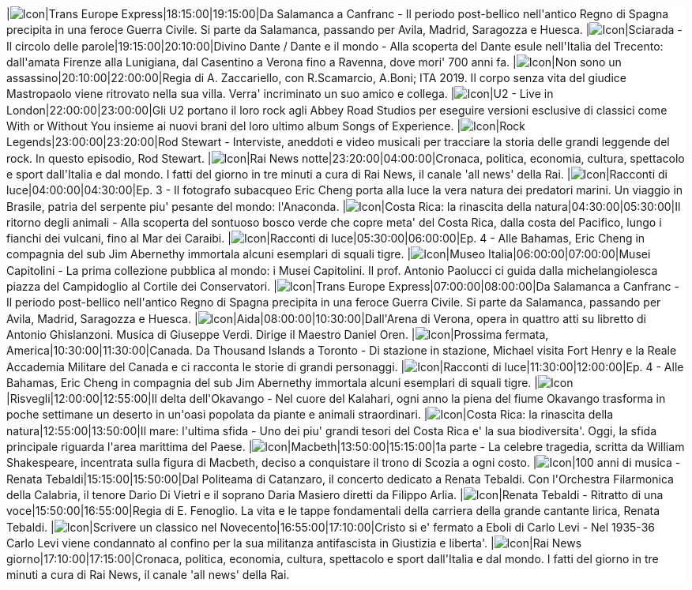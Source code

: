 |![Icon](https://guidatv.sky.it/uuid/DTT_Cover_aylSk7oKf.png)|Trans Europe Express|18:15:00|19:15:00|Da Salamanca a Canfranc - Il periodo post-bellico nell&#039;antico Regno di Spagna precipita in una feroce Guerra Civile. Si parte da Salamanca, passando per Avila, Madrid, Saragozza e Huesca.
|![Icon](https://guidatv.sky.it/uuid/DTT_Cover_aylSk7oKf.png)|Sciarada - Il circolo delle parole|19:15:00|20:10:00|Divino Dante / Dante e il mondo - Alla scoperta del Dante esule nell&#039;Italia del Trecento: dall&#039;amata Firenze alla Lunigiana, dal Casentino a Verona fino a Ravenna, dove mori&#039; 700 anni fa.
|![Icon](https://guidatv.sky.it/uuid/15c9913b-3d73-466f-8588-521a3e4a4882/cover?md5ChecksumParam=98191f55b425ff8acc1a2b309cfe8728)|Non sono un assassino|20:10:00|22:00:00|Regia di A. Zaccariello, con R.Scamarcio, A.Boni; ITA 2019. Il corpo senza vita del giudice Mastropaolo viene ritrovato nella sua villa. Verra&#039; incriminato un suo amico e collega.
|![Icon](https://guidatv.sky.it/uuid/45e11c46-5338-4d3b-a609-425ed9d419c5/cover?md5ChecksumParam=736db2e44ac1d8e8d6ed5fe62babc94c)|U2 - Live in London|22:00:00|23:00:00|Gli U2 portano il loro rock agli Abbey Road Studios per eseguire versioni esclusive di classici come With or Without You insieme ai nuovi brani del loro ultimo album Songs of Experience.
|![Icon](https://guidatv.sky.it/uuid/DTT_Cover_aylSk7oKf.png)|Rock Legends|23:00:00|23:20:00|Rod Stewart - Interviste, aneddoti e video musicali per tracciare la storia delle grandi leggende del rock. In questo episodio, Rod Stewart.
|![Icon](https://guidatv.sky.it/uuid/DTT_Cover_aylSk7oKf.png)|Rai News notte|23:20:00|04:00:00|Cronaca, politica, economia, cultura, spettacolo e sport dall&#039;Italia e dal mondo. I fatti del giorno in tre minuti a cura di Rai News, il canale &#039;all news&#039; della Rai.
|![Icon](https://guidatv.sky.it/uuid/DTT_Cover_aylSk7oKf.png)|Racconti di luce|04:00:00|04:30:00|Ep. 3 - Il fotografo subacqueo Eric Cheng porta alla luce la vera natura dei predatori marini. Un viaggio in Brasile, patria del serpente piu&#039; pesante del mondo: l&#039;Anaconda.
|![Icon](https://guidatv.sky.it/uuid/DTT_Cover_aylSk7oKf.png)|Costa Rica: la rinascita della natura|04:30:00|05:30:00|Il ritorno degli animali - Alla scoperta del sontuoso bosco verde che copre meta&#039; del Costa Rica, dalla costa del Pacifico, lungo i fianchi dei vulcani, fino al Mar dei Caraibi.
|![Icon](https://guidatv.sky.it/uuid/DTT_Cover_aylSk7oKf.png)|Racconti di luce|05:30:00|06:00:00|Ep. 4 - Alle Bahamas, Eric Cheng in compagnia del sub Jim Abernethy immortala alcuni esemplari di squali tigre.
|![Icon](https://guidatv.sky.it/uuid/DTT_Cover_aylSk7oKf.png)|Museo Italia|06:00:00|07:00:00|Musei Capitolini - La prima collezione pubblica al mondo: i Musei Capitolini. Il prof. Antonio Paolucci ci guida dalla michelangiolesca piazza del Campidoglio al Cortile dei Conservatori.
|![Icon](https://guidatv.sky.it/uuid/DTT_Cover_aylSk7oKf.png)|Trans Europe Express|07:00:00|08:00:00|Da Salamanca a Canfranc - Il periodo post-bellico nell&#039;antico Regno di Spagna precipita in una feroce Guerra Civile. Si parte da Salamanca, passando per Avila, Madrid, Saragozza e Huesca.
|![Icon](https://guidatv.sky.it/uuid/DTT_Cover_aylSk7oKf.png)|Aida|08:00:00|10:30:00|Dall&#039;Arena di Verona, opera in quattro atti su libretto di Antonio Ghislanzoni. Musica di Giuseppe Verdi. Dirige il Maestro Daniel Oren.
|![Icon](https://guidatv.sky.it/uuid/DTT_Cover_aylSk7oKf.png)|Prossima fermata, America|10:30:00|11:30:00|Canada. Da Thousand Islands a Toronto - Di stazione in stazione, Michael visita Fort Henry e la Reale Accademia Militare del Canada e ci racconta le storie di grandi personaggi.
|![Icon](https://guidatv.sky.it/uuid/DTT_Cover_aylSk7oKf.png)|Racconti di luce|11:30:00|12:00:00|Ep. 4 - Alle Bahamas, Eric Cheng in compagnia del sub Jim Abernethy immortala alcuni esemplari di squali tigre.
|![Icon](https://guidatv.sky.it/uuid/DTT_Cover_aylSk7oKf.png)|Risvegli|12:00:00|12:55:00|Il delta dell&#039;Okavango - Nel cuore del Kalahari, ogni anno la piena del fiume Okavango trasforma in poche settimane un deserto in un&#039;oasi popolata da piante e animali straordinari.
|![Icon](https://guidatv.sky.it/uuid/DTT_Cover_aylSk7oKf.png)|Costa Rica: la rinascita della natura|12:55:00|13:50:00|Il mare: l&#039;ultima sfida - Uno dei piu&#039; grandi tesori del Costa Rica e&#039; la sua biodiversita&#039;. Oggi, la sfida principale riguarda l&#039;area marittima del Paese.
|![Icon](https://guidatv.sky.it/uuid/DTT_Cover_aylSk7oKf.png)|Macbeth|13:50:00|15:15:00|1a parte - La celebre tragedia, scritta da William Shakespeare, incentrata sulla figura di Macbeth, deciso a conquistare il trono di Scozia a ogni costo.
|![Icon](https://guidatv.sky.it/uuid/DTT_Cover_aylSk7oKf.png)|100 anni di musica - Renata Tebaldi|15:15:00|15:50:00|Dal Politeama di Catanzaro, il concerto dedicato a Renata Tebaldi. Con l&#039;Orchestra Filarmonica della Calabria, il tenore Dario Di Vietri e il soprano Daria Masiero diretti da Filippo Arlia.
|![Icon](https://guidatv.sky.it/uuid/DTT_Cover_aylSk7oKf.png)|Renata Tebaldi - Ritratto di una voce|15:50:00|16:55:00|Regia di E. Fenoglio. La vita e le tappe fondamentali della carriera della grande cantante lirica, Renata Tebaldi.
|![Icon](https://guidatv.sky.it/uuid/DTT_Cover_aylSk7oKf.png)|Scrivere un classico nel Novecento|16:55:00|17:10:00|Cristo si e&#039; fermato a Eboli di Carlo Levi - Nel 1935-36 Carlo Levi viene condannato al confino per la sua militanza antifascista in Giustizia e liberta&#039;.
|![Icon](https://guidatv.sky.it/uuid/DTT_Cover_aylSk7oKf.png)|Rai News giorno|17:10:00|17:15:00|Cronaca, politica, economia, cultura, spettacolo e sport dall&#039;Italia e dal mondo. I fatti del giorno in tre minuti a cura di Rai News, il canale &#039;all news&#039; della Rai.